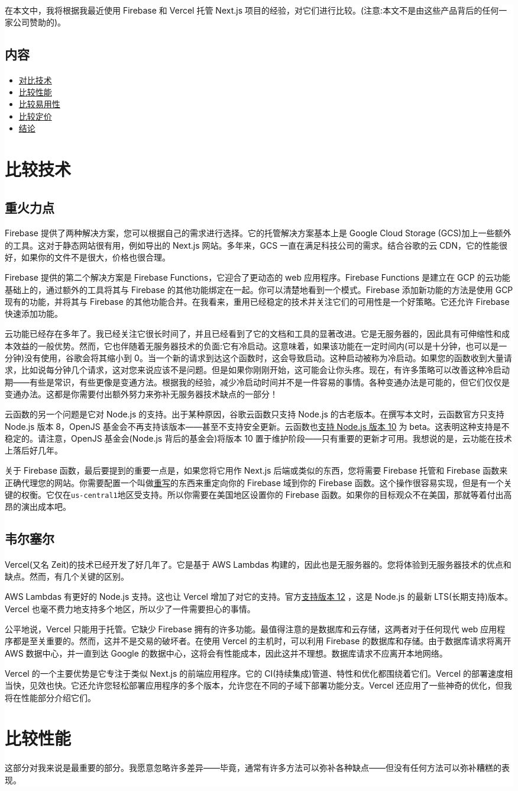 在本文中，我将根据我最近使用 Firebase 和 Vercel 托管 Next.js 项目的经验，对它们进行比较。(注意:本文不是由这些产品背后的任何一家公司赞助的)。

## 内容

*   [对比技术](#4145)
*   [比较性能](#dff8)
*   [比较易用性](#de25)
*   [比较定价](#28db)
*   [结论](#56ff)

# 比较技术

## 重火力点

Firebase 提供了两种解决方案，您可以根据自己的需求进行选择。它的托管解决方案基本上是 Google Cloud Storage (GCS)加上一些额外的工具。这对于静态网站很有用，例如导出的 Next.js 网站。多年来，GCS 一直在满足科技公司的需求。结合谷歌的云 CDN，它的性能很好，如果你的文件不是很大，价格也很合理。

Firebase 提供的第二个解决方案是 Firebase Functions，它迎合了更动态的 web 应用程序。Firebase Functions 是建立在 GCP 的云功能基础上的，通过额外的工具将其与 Firebase 的其他功能绑定在一起。你可以清楚地看到一个模式。Firebase 添加新功能的方法是使用 GCP 现有的功能，并将其与 Firebase 的其他功能合并。在我看来，重用已经稳定的技术并关注它们的可用性是一个好策略。它还允许 Firebase 快速添加功能。

云功能已经存在多年了。我已经关注它很长时间了，并且已经看到了它的文档和工具的显著改进。它是无服务器的，因此具有可伸缩性和成本效益的一般优势。然而，它也伴随着无服务器技术的负面:它有冷启动。这意味着，如果该功能在一定时间内(可以是十分钟，也可以是一分钟)没有使用，谷歌会将其缩小到 0。当一个新的请求到达这个函数时，这会导致启动。这种启动被称为冷启动。如果您的函数收到大量请求，比如说每分钟几个请求，这对您来说应该不是问题。但是如果你刚刚开始，这可能会让你头疼。现在，有许多策略可以改善这种冷启动期——有些是常识，有些更像是变通方法。根据我的经验，减少冷启动时间并不是一件容易的事情。各种变通办法是可能的，但它们仅仅是变通办法。这都是你需要付出额外努力来弥补无服务器技术缺点的一部分！

云函数的另一个问题是它对 Node.js 的支持。出于某种原因，谷歌云函数只支持 Node.js 的古老版本。在撰写本文时，云函数官方只支持 Node.js 版本 8，OpenJS 基金会不再支持该版本——甚至不支持安全更新。云函数也[支持 Node.js 版本 10](https://cloud.google.com/functions/docs/concepts/nodejs-10-runtime) 为 beta。这表明这种支持是不稳定的。请注意，OpenJS 基金会(Node.js 背后的基金会)将版本 10 置于维护阶段——只有重要的更新才可用。我想说的是，云功能在技术上落后好几年。

关于 Firebase 函数，最后要提到的重要一点是，如果您将它用作 Next.js 后端或类似的东西，您将需要 Firebase 托管和 Firebase 函数来正确代理您的网站。你需要配置一个叫做[重写](https://firebase.google.com/docs/hosting/full-config)的东西来重定向你的 Firebase 域到你的 Firebase 函数。这个操作很容易实现，但是有一个关键的权衡。它仅在`us-central1`地区受支持。所以你需要在美国地区设置你的 Firebase 函数。如果你的目标观众不在美国，那就等着付出高昂的演出成本吧。

## 韦尔塞尔

Vercel(又名 Zeit)的技术已经开发了好几年了。它是基于 AWS Lambdas 构建的，因此也是无服务器的。您将体验到无服务器技术的优点和缺点。然而，有几个关键的区别。

AWS Lambdas 有更好的 Node.js 支持。这也让 Vercel 增加了对它的支持。官方[支持版本 12](https://vercel.com/docs/runtimes#official-runtimes/node-js/node-js-version) ，这是 Node.js 的最新 LTS(长期支持)版本。Vercel 也毫不费力地支持多个地区，所以少了一件需要担心的事情。

公平地说，Vercel 只能用于托管。它缺少 Firebase 拥有的许多功能。最值得注意的是数据库和云存储，这两者对于任何现代 web 应用程序都是至关重要的。然而，这并不是交易的破坏者。在使用 Vercel 的主机时，可以利用 Firebase 的数据库和存储。由于数据库请求将离开 AWS 数据中心，并一直到达 Google 的数据中心，这将会有性能成本，因此这并不理想。数据库请求不应离开本地网络。

Vercel 的一个主要优势是它专注于类似 Next.js 的前端应用程序。它的 CI(持续集成)管道、特性和优化都围绕着它们。Vercel 的部署速度相当快，见效也快。它还允许您轻松部署应用程序的多个版本，允许您在不同的子域下部署功能分支。Vercel 还应用了一些神奇的优化，但我将在性能部分介绍它们。

# 比较性能

这部分对我来说是最重要的部分。我愿意忽略许多差异——毕竟，通常有许多方法可以弥补各种缺点——但没有任何方法可以弥补糟糕的表现。
